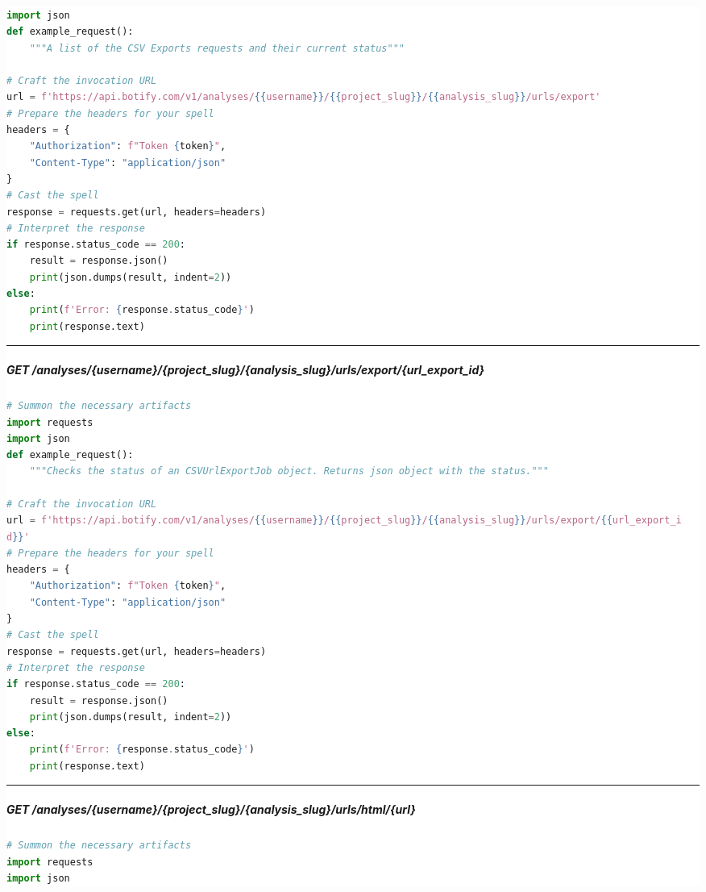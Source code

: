 ```python
import json
def example_request():
    """A list of the CSV Exports requests and their current status"""

# Craft the invocation URL
url = f'https://api.botify.com/v1/analyses/{{username}}/{{project_slug}}/{{analysis_slug}}/urls/export'
# Prepare the headers for your spell
headers = {
    "Authorization": f"Token {token}",
    "Content-Type": "application/json"
}
# Cast the spell
response = requests.get(url, headers=headers)
# Interpret the response
if response.status_code == 200:
    result = response.json()
    print(json.dumps(result, indent=2))
else:
    print(f'Error: {response.status_code}')
    print(response.text)
```

---

##### GET /analyses/{username}/{project_slug}/{analysis_slug}/urls/export/{url_export_id}



```python
# Summon the necessary artifacts
import requests
import json
def example_request():
    """Checks the status of an CSVUrlExportJob object. Returns json object with the status."""

# Craft the invocation URL
url = f'https://api.botify.com/v1/analyses/{{username}}/{{project_slug}}/{{analysis_slug}}/urls/export/{{url_export_id}}'
# Prepare the headers for your spell
headers = {
    "Authorization": f"Token {token}",
    "Content-Type": "application/json"
}
# Cast the spell
response = requests.get(url, headers=headers)
# Interpret the response
if response.status_code == 200:
    result = response.json()
    print(json.dumps(result, indent=2))
else:
    print(f'Error: {response.status_code}')
    print(response.text)
```

---

##### GET /analyses/{username}/{project_slug}/{analysis_slug}/urls/html/{url}



```python
# Summon the necessary artifacts
import requests
import json
```